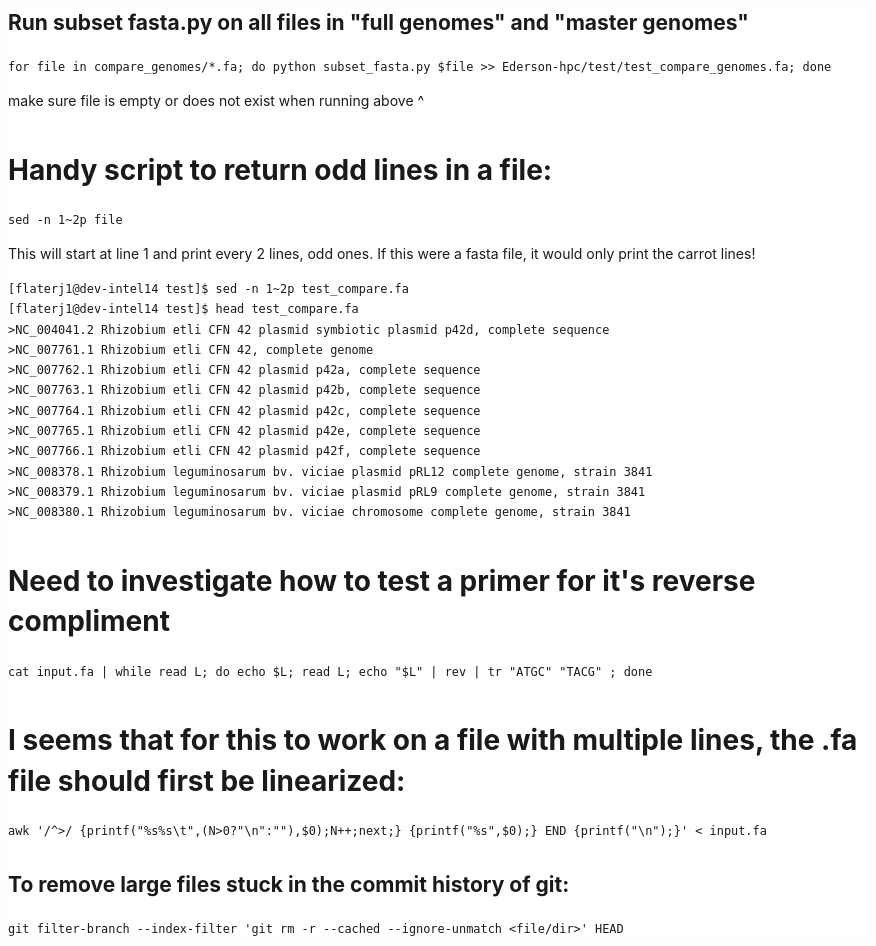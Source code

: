 ##  Run subset fasta.py on all files in "full genomes" and "master genomes"
```
for file in compare_genomes/*.fa; do python subset_fasta.py $file >> Ederson-hpc/test/test_compare_genomes.fa; done
```
make sure file is empty or does not exist when running above ^
# Handy script to return odd lines in a file:
```
sed -n 1~2p file
```
This will start at line 1 and print every 2 lines, odd ones. If this were a fasta file, it would only print the carrot lines!
```
[flaterj1@dev-intel14 test]$ sed -n 1~2p test_compare.fa 
[flaterj1@dev-intel14 test]$ head test_compare.fa
>NC_004041.2 Rhizobium etli CFN 42 plasmid symbiotic plasmid p42d, complete sequence
>NC_007761.1 Rhizobium etli CFN 42, complete genome
>NC_007762.1 Rhizobium etli CFN 42 plasmid p42a, complete sequence
>NC_007763.1 Rhizobium etli CFN 42 plasmid p42b, complete sequence
>NC_007764.1 Rhizobium etli CFN 42 plasmid p42c, complete sequence
>NC_007765.1 Rhizobium etli CFN 42 plasmid p42e, complete sequence
>NC_007766.1 Rhizobium etli CFN 42 plasmid p42f, complete sequence
>NC_008378.1 Rhizobium leguminosarum bv. viciae plasmid pRL12 complete genome, strain 3841
>NC_008379.1 Rhizobium leguminosarum bv. viciae plasmid pRL9 complete genome, strain 3841
>NC_008380.1 Rhizobium leguminosarum bv. viciae chromosome complete genome, strain 3841
```

# Need to investigate how to test a primer for it's reverse compliment

```
cat input.fa | while read L; do echo $L; read L; echo "$L" | rev | tr "ATGC" "TACG" ; done
```
# I seems that for this to work on a file with multiple lines, the .fa file should first be linearized:
```
awk '/^>/ {printf("%s%s\t",(N>0?"\n":""),$0);N++;next;} {printf("%s",$0);} END {printf("\n");}' < input.fa
```
## To remove large files stuck in the commit history of git:
```
git filter-branch --index-filter 'git rm -r --cached --ignore-unmatch <file/dir>' HEAD
```
